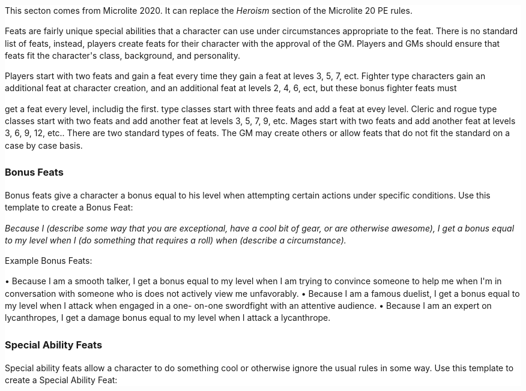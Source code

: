 This secton comes from Microlite 2020. It can replace the *Heroism* 
section of the Microlite 20 PE rules.

Feats are fairly unique special abilities that a character can
use under circumstances appropriate to the feat. There is no
standard list of feats, instead, players create feats for their
character with the approval of the GM. Players and GMs
should ensure that feats fit the character's class, background,
and personality.

Players start with two feats and gain a feat every time they gain
a feat at leves 3, 5, 7, ect. Fighter type characters gain an
additional feat at character creation, and an additional feat at 
levels 2, 4, 6, ect, but these bonus fighter feats must 

get a feat every level, includig the first. 
 type classes start with three feats and add a feat at evey
level. Cleric and rogue type classes start with two feats and add
another feat at levels 3, 5, 7, 9, etc. Mages start with two
feats and add another feat at levels 3, 6, 9, 12, etc..
There are two standard types of feats. The GM may create
others or allow feats that do not fit the standard on a case by
case basis.


### Bonus Feats ###

Bonus feats give a character a bonus equal to his level when 
attempting certain actions under specific conditions. Use this 
template to create a Bonus Feat:

*Because I (describe some way that you are exceptional, have
a cool bit of gear, or are otherwise awesome), I get a bonus
equal to my level when I (do something that requires a roll)
when (describe a circumstance).*

Example Bonus Feats:

• Because I am a smooth talker, I get a bonus equal to
  my level when I am trying to convince someone to
  help me when I'm in conversation with someone who
  is does not actively view me unfavorably.
• Because I am a famous duelist, I get a bonus equal
  to my level when I attack when engaged in a one-
  on-one swordfight with an attentive audience.
• Because I am an expert on lycanthropes, I get a
  damage bonus equal to my level when I attack a
  lycanthrope.

### Special Ability Feats ###

Special ability feats allow a character to do something cool 
or otherwise ignore the usual rules in some way. Use this template 
to create a Special Ability Feat:
